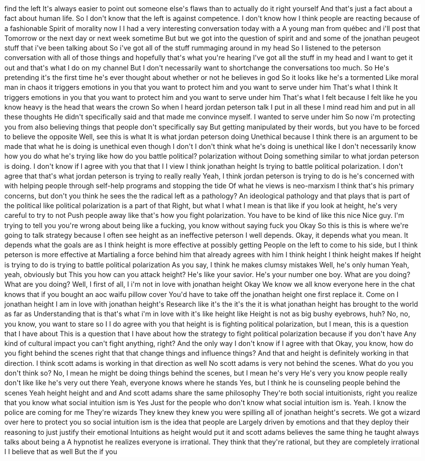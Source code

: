 find the left It's always easier to point out someone else's flaws than to actually do it right yourself And that's just a fact about a fact about human life. So I don't know that the left is against competence. I don't know how I think people are reacting because of a fashionable Spirit of morality now I I had a very interesting conversation today with a A young man from québec and i'll post that Tomorrow or the next day or next week sometime But but we got into the question of spirit and and some of the jonathan peugeot stuff that i've been talking about So i've got all of the stuff rummaging around in my head So I listened to the peterson conversation with all of those things and hopefully that's what you're hearing I've got all the stuff in my head and I want to get it out and that's what I do on my channel But I don't necessarily want to shortchange the conversations too much. So He's pretending it's the first time he's ever thought about whether or not he believes in god So it looks like he's a tormented Like moral man in chaos it triggers emotions in you that you want to protect him and you want to serve under him That's what I think It triggers emotions in you that you want to protect him and you want to serve under him That's what I felt because I felt like he you know heavy is the head that wears the crown So when I heard jordan peterson talk I put in all these I mind read him and put in all these thoughts He didn't specifically said and that made me convince myself. I wanted to serve under him So now i'm protecting you from also believing things that people don't specifically say But getting manipulated by their words, but you have to be forced to believe the opposite Well, see this is what It is what jordan peterson doing Unethical because I think there is an argument to be made that what he is doing is unethical even though I don't I don't think what he's doing is unethical like I don't necessarily know how you do what he's trying like how do you battle political? polarization without Doing something similar to what jordan peterson is doing. I don't know if I agree with you that that I I view I think jonathan height Is trying to battle political polarization. I don't agree that that's what jordan peterson is trying to really really Yeah, I think jordan peterson is trying to do is he's concerned with with helping people through self-help programs and stopping the tide Of what he views is neo-marxism I think that's his primary concerns, but don't you think he sees the the radical left as a pathology? An ideological pathology and that plays that is part of the political like political polarization is a part of that Right, but what I what I mean is that like if you look at height, he's very careful to try to not Push people away like that's how you fight polarization. You have to be kind of like this nice Nice guy. I'm trying to tell you you're wrong about being like a fucking, you know without saying fuck you Okay So this is this is where we're going to talk strategy because I often see height as an ineffective peterson I well depends. Okay, it depends what you mean. It depends what the goals are as I think height is more effective at possibly getting People on the left to come to his side, but I think peterson is more effective at Martialing a force behind him that already agrees with him I think height I think height makes If height is trying to do is trying to battle political polarization As you say, I think he makes clumsy mistakes Well, he's only human Yeah, yeah, obviously but This you how can you attack height? He's like your savior. He's your number one boy. What are you doing? What are you doing? Well, I first of all, I i'm not in love with jonathan height Okay We know we all know everyone here in the chat knows that if you bought an aoc waifu pillow cover You'd have to take off the jonathan height one first replace it. Come on I jonathan height I am in love with jonathan height's Research like it's the it's the it is what jonathan height has brought to the world as far as Understanding that is that's what i'm in love with it's like height like Height is not as big bushy eyebrows, huh? No, no, you know, you want to stare so I I do agree with you that height is is fighting political polarization, but I mean, this is a question that I have about This is a question that I have about how the strategy to fight political polarization because if you don't have Any kind of cultural impact you can't fight anything, right? And the only way I don't know if I agree with that Okay, you know, how do you fight behind the scenes right that that change things and influence things? And that and height is definitely working in that direction. I think scott adams is working in that direction as well No scott adams is very not behind the scenes. What do you you don't think so? No, I mean he might be doing things behind the scenes, but I mean he's very He's very you know people really don't like like he's very out there Yeah, everyone knows where he stands Yes, but I think he is counseling people behind the scenes Yeah height height and and And scott adams share the same philosophy They're both social intuitionists, right you realize that you know what social intuition ism is Yes Just for the people who don't know what social intuition ism is. Yeah. I know the police are coming for me They're wizards They knew they knew you were spilling all of jonathan height's secrets. We got a wizard over here to protect you so social intuition ism is the idea that people are Largely driven by emotions and that they deploy their reasoning to just justify their emotional Intuitions as height would put it and scott adams believes the same thing he taught always talks about being a A hypnotist he realizes everyone is irrational. They think that they're rational, but they are completely irrational I I believe that as well But the if you